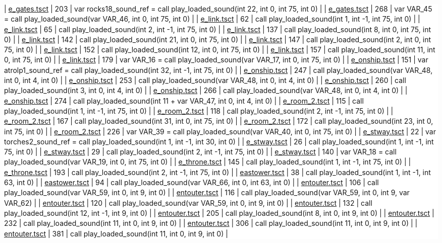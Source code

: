 | [e_gates.tsct](../../../out/e_gates.tsct#L203) | 203 | var rocks18_sound_ref = call play_loaded_sound(int 22, int 0, int 75, int 0) |
| [e_gates.tsct](../../../out/e_gates.tsct#L268) | 268 | var VAR_45 = call play_loaded_sound(var VAR_46, int 0, int 75, int 0) |
| [e_link.tsct](../../../out/e_link.tsct#L62) | 62 | call play_loaded_sound(int 1, int -1, int 75, int 0) |
| [e_link.tsct](../../../out/e_link.tsct#L65) | 65 | call play_loaded_sound(int 2, int -1, int 75, int 0) |
| [e_link.tsct](../../../out/e_link.tsct#L137) | 137 | call play_loaded_sound(int 8, int 0, int 75, int 0) |
| [e_link.tsct](../../../out/e_link.tsct#L142) | 142 | call play_loaded_sound(int 21, int 0, int 75, int 0) |
| [e_link.tsct](../../../out/e_link.tsct#L147) | 147 | call play_loaded_sound(int 2, int 0, int 75, int 0) |
| [e_link.tsct](../../../out/e_link.tsct#L152) | 152 | call play_loaded_sound(int 12, int 0, int 75, int 0) |
| [e_link.tsct](../../../out/e_link.tsct#L157) | 157 | call play_loaded_sound(int 11, int 0, int 75, int 0) |
| [e_link.tsct](../../../out/e_link.tsct#L179) | 179 | var VAR_16 = call play_loaded_sound(var VAR_17, int 0, int 75, int 0) |
| [e_onship.tsct](../../../out/e_onship.tsct#L151) | 151 | var atrolp1_sound_ref = call play_loaded_sound(int 32, int -1, int 75, int 0) |
| [e_onship.tsct](../../../out/e_onship.tsct#L247) | 247 | call play_loaded_sound(var VAR_48, int 0, int 4, int 0) |
| [e_onship.tsct](../../../out/e_onship.tsct#L253) | 253 | call play_loaded_sound(var VAR_48, int 0, int 4, int 0) |
| [e_onship.tsct](../../../out/e_onship.tsct#L260) | 260 | call play_loaded_sound(int 3, int 0, int 4, int 0) |
| [e_onship.tsct](../../../out/e_onship.tsct#L266) | 266 | call play_loaded_sound(var VAR_48, int 0, int 4, int 0) |
| [e_onship.tsct](../../../out/e_onship.tsct#L274) | 274 | call play_loaded_sound(int 11 + var VAR_47, int 0, int 4, int 0) |
| [e_room_2.tsct](../../../out/e_room_2.tsct#L115) | 115 | call play_loaded_sound(int 1, int -1, int 75, int 0) |
| [e_room_2.tsct](../../../out/e_room_2.tsct#L118) | 118 | call play_loaded_sound(int 2, int -1, int 75, int 0) |
| [e_room_2.tsct](../../../out/e_room_2.tsct#L167) | 167 | call play_loaded_sound(int 31, int 0, int 75, int 0) |
| [e_room_2.tsct](../../../out/e_room_2.tsct#L172) | 172 | call play_loaded_sound(int 23, int 0, int 75, int 0) |
| [e_room_2.tsct](../../../out/e_room_2.tsct#L226) | 226 | var VAR_39 = call play_loaded_sound(var VAR_40, int 0, int 75, int 0) |
| [e_stway.tsct](../../../out/e_stway.tsct#L22) | 22 | var torches2_sound_ref = call play_loaded_sound(int 1, int -1, int 30, int 0) |
| [e_stway.tsct](../../../out/e_stway.tsct#L26) | 26 | call play_loaded_sound(int 1, int -1, int 75, int 0) |
| [e_stway.tsct](../../../out/e_stway.tsct#L29) | 29 | call play_loaded_sound(int 2, int -1, int 75, int 0) |
| [e_stway.tsct](../../../out/e_stway.tsct#L140) | 140 | var VAR_18 = call play_loaded_sound(var VAR_19, int 0, int 75, int 0) |
| [e_throne.tsct](../../../out/e_throne.tsct#L145) | 145 | call play_loaded_sound(int 1, int -1, int 75, int 0) |
| [e_throne.tsct](../../../out/e_throne.tsct#L193) | 193 | call play_loaded_sound(int 2, int -1, int 75, int 0) |
| [eastower.tsct](../../../out/eastower.tsct#L38) | 38 | call play_loaded_sound(int 1, int -1, int 63, int 0) |
| [eastower.tsct](../../../out/eastower.tsct#L94) | 94 | call play_loaded_sound(var VAR_66, int 0, int 63, int 0) |
| [entouter.tsct](../../../out/entouter.tsct#L106) | 106 | call play_loaded_sound(var VAR_59, int 0, int 9, int 0) |
| [entouter.tsct](../../../out/entouter.tsct#L116) | 116 | call play_loaded_sound(var VAR_59, int 0, int 9, var VAR_62) |
| [entouter.tsct](../../../out/entouter.tsct#L120) | 120 | call play_loaded_sound(var VAR_59, int 0, int 9, int 0) |
| [entouter.tsct](../../../out/entouter.tsct#L132) | 132 | call play_loaded_sound(int 12, int -1, int 9, int 0) |
| [entouter.tsct](../../../out/entouter.tsct#L205) | 205 | call play_loaded_sound(int 8, int 0, int 9, int 0) |
| [entouter.tsct](../../../out/entouter.tsct#L232) | 232 | call play_loaded_sound(int 11, int 0, int 9, int 0) |
| [entouter.tsct](../../../out/entouter.tsct#L306) | 306 | call play_loaded_sound(int 11, int 0, int 9, int 0) |
| [entouter.tsct](../../../out/entouter.tsct#L381) | 381 | call play_loaded_sound(int 11, int 0, int 9, int 0) |